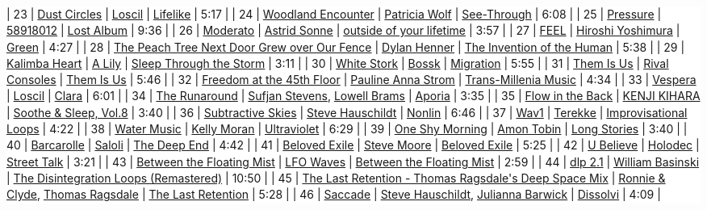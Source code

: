 | 23 | [Dust Circles](https://open.spotify.com/track/3r4UNYCmm9FvGEYn6wAtIt) | [Loscil](https://open.spotify.com/artist/3GM5cpCBadq2PMHjFoEvhK) | [Lifelike](https://open.spotify.com/album/7GVde2CNnIc3sdlHHsvxsx) | 5:17 |
| 24 | [Woodland Encounter](https://open.spotify.com/track/2bH1jLEt4LFtgkNSuWYvyR) | [Patricia Wolf](https://open.spotify.com/artist/5U2PKpLxoEwfOnPAwzPt5T) | [See\-Through](https://open.spotify.com/album/0fPwWqb47D2PPObYoAzVBF) | 6:08 |
| 25 | [Pressure](https://open.spotify.com/track/1m4VTEIOiIMEeidzm9z4Zt) | [58918012](https://open.spotify.com/artist/3SocIm1Z2zkHRvPCibwQus) | [Lost Album](https://open.spotify.com/album/3dQUZig6JH9AP8kj96lpNv) | 9:36 |
| 26 | [Moderato](https://open.spotify.com/track/5nihxnUMrvUAY7NweeNPbT) | [Astrid Sonne](https://open.spotify.com/artist/7qiyPneI60DzZmxVxC7689) | [outside of your lifetime](https://open.spotify.com/album/6byELpoEiFADM1j4Zgv0WJ) | 3:57 |
| 27 | [FEEL](https://open.spotify.com/track/2okdRYCtBKj28PXuaheRNS) | [Hiroshi Yoshimura](https://open.spotify.com/artist/1DGpHnPOpMYY780hcQHmPB) | [Green](https://open.spotify.com/album/07KJ48Y7pbXvz3Q4H44GZl) | 4:27 |
| 28 | [The Peach Tree Next Door Grew over Our Fence](https://open.spotify.com/track/0vHmmScQtHq6p7qZk9Xgfd) | [Dylan Henner](https://open.spotify.com/artist/1L9mUjZqdG9QZnys4EDI7C) | [The Invention of the Human](https://open.spotify.com/album/7HrfEaITd4aqzxVXSXJIsN) | 5:38 |
| 29 | [Kalimba Heart](https://open.spotify.com/track/4UVYWa3Pq8pjm0bKw9uZ9u) | [A Lily](https://open.spotify.com/artist/1OugEGrHZi728PHbhwUSUS) | [Sleep Through the Storm](https://open.spotify.com/album/3EFWBA9qmXMMwX48QdSOm7) | 3:11 |
| 30 | [White Stork](https://open.spotify.com/track/2fC4TDzOjxfz8PDgCrDExM) | [Bossk](https://open.spotify.com/artist/6KPlPSPeF5BndJ7P888uSh) | [Migration](https://open.spotify.com/album/2jkfppW61KLmzyFEYLym63) | 5:55 |
| 31 | [Them Is Us](https://open.spotify.com/track/7sRMepOClh09cgoSE0Qhts) | [Rival Consoles](https://open.spotify.com/artist/05lIUgmmsmTX2N9dCKc8rC) | [Them Is Us](https://open.spotify.com/album/0A5tpZdGyDhKBGt5XYgVaM) | 5:46 |
| 32 | [Freedom at the 45th Floor](https://open.spotify.com/track/3FhTy63b1pmm5FSEUtpCPR) | [Pauline Anna Strom](https://open.spotify.com/artist/1N5oRpOIshVJwICjXqkHPW) | [Trans\-Millenia Music](https://open.spotify.com/album/4hY9BjX7ydDk7hlXaP8ykw) | 4:34 |
| 33 | [Vespera](https://open.spotify.com/track/0K4cKSPVOmhept61aZto3P) | [Loscil](https://open.spotify.com/artist/3GM5cpCBadq2PMHjFoEvhK) | [Clara](https://open.spotify.com/album/1QU235rCtednzHCJgperwb) | 6:01 |
| 34 | [The Runaround](https://open.spotify.com/track/7uapTtBbij6ydhnU7BaerU) | [Sufjan Stevens](https://open.spotify.com/artist/4MXUO7sVCaFgFjoTI5ox5c), [Lowell Brams](https://open.spotify.com/artist/1hCuN7zeXgcoLq6Ys1UOe4) | [Aporia](https://open.spotify.com/album/1juVCzBeCE5Nzx0iqXZ8kU) | 3:35 |
| 35 | [Flow in the Back](https://open.spotify.com/track/0ai02yrtWgFDHrNN8VQHOC) | [KENJI KIHARA](https://open.spotify.com/artist/4JsGTBZYjVz58foTVKslRi) | [Soothe & Sleep, Vol.8](https://open.spotify.com/album/2yiJFBbopCgNQ83QgBS73s) | 3:40 |
| 36 | [Subtractive Skies](https://open.spotify.com/track/3ehy5UoF8LJfWmJpm4UHOI) | [Steve Hauschildt](https://open.spotify.com/artist/2L00vHmYcwC9OlsEv6M5UO) | [Nonlin](https://open.spotify.com/album/1HG66ZvnAjtbKyWoXvBLTn) | 6:46 |
| 37 | [Wav1](https://open.spotify.com/track/61nIFWvt5C2xpmy3B66YNN) | [Terekke](https://open.spotify.com/artist/0VkQxm6BXV8KqEFmUpg5Lu) | [Improvisational Loops](https://open.spotify.com/album/7sYiiE8J3sHHCALicu6MUU) | 4:22 |
| 38 | [Water Music](https://open.spotify.com/track/0khyOpw2EeYetwTCoJAzs8) | [Kelly Moran](https://open.spotify.com/artist/1SFqXNEGetmMW6VPZseNqy) | [Ultraviolet](https://open.spotify.com/album/37pu0bzxfd75BoBq6jKa7U) | 6:29 |
| 39 | [One Shy Morning](https://open.spotify.com/track/7i2bZi9EjbtOBWulvQikWm) | [Amon Tobin](https://open.spotify.com/artist/3mvkWMe6swnknwscwvGCHO) | [Long Stories](https://open.spotify.com/album/0MFiKAWcLvom0JfbFPBtu6) | 3:40 |
| 40 | [Barcarolle](https://open.spotify.com/track/5yTYVsQPA7ujLOANcjdDTW) | [Saloli](https://open.spotify.com/artist/6tZ3TVCfSW7ZuoPovDYKWj) | [The Deep End](https://open.spotify.com/album/3Fwmzb3B5GXy6aUWfFEFXm) | 4:42 |
| 41 | [Beloved Exile](https://open.spotify.com/track/0fnZFOirxnGpo9UdaG8Ndj) | [Steve Moore](https://open.spotify.com/artist/7kcEevbRjcqtpjVgoYcq05) | [Beloved Exile](https://open.spotify.com/album/40TxdeBrR0OTGQD6etnhyJ) | 5:25 |
| 42 | [U Believe](https://open.spotify.com/track/6lhsxkTQ6OvPdie2BEEPxn) | [Holodec](https://open.spotify.com/artist/5QGhyDXeg6nwFfYHAXnLS3) | [Street Talk](https://open.spotify.com/album/5vR8ut78J1NdClW40QmtuT) | 3:21 |
| 43 | [Between the Floating Mist](https://open.spotify.com/track/1ECVGziI63ZGz779wfbvHW) | [LFO Waves](https://open.spotify.com/artist/1JjFLJxtZ8Es5nRpz4146Z) | [Between the Floating Mist](https://open.spotify.com/album/1IiKjh1hkDGzEV8xR8HiHk) | 2:59 |
| 44 | [dlp 2.1](https://open.spotify.com/track/6rGCDGnhg2ztHpV7bT2dG2) | [William Basinski](https://open.spotify.com/artist/6u5axd0rpDsWSmzhFfb2VB) | [The Disintegration Loops \(Remastered\)](https://open.spotify.com/album/05k7MPh6UZ71omu4O8Kq6A) | 10:50 |
| 45 | [The Last Retention \- Thomas Ragsdale's Deep Space Mix](https://open.spotify.com/track/0SzKbI4scZulf94FEjJMx3) | [Ronnie & Clyde](https://open.spotify.com/artist/17iXwjkIFJqyYv0is1d9sJ), [Thomas Ragsdale](https://open.spotify.com/artist/09HagWD8vD5RLYn9DNDuG4) | [The Last Retention](https://open.spotify.com/album/7w7tsQtxV6TZ4eIL4v3F7t) | 5:28 |
| 46 | [Saccade](https://open.spotify.com/track/4FY4aLVlOZbOs5y9W5LnEh) | [Steve Hauschildt](https://open.spotify.com/artist/2L00vHmYcwC9OlsEv6M5UO), [Julianna Barwick](https://open.spotify.com/artist/0HWfFWL4vVrbaBQqxVCwCi) | [Dissolvi](https://open.spotify.com/album/46fXKgkZzFICUthYxcf9Ie) | 4:09 |